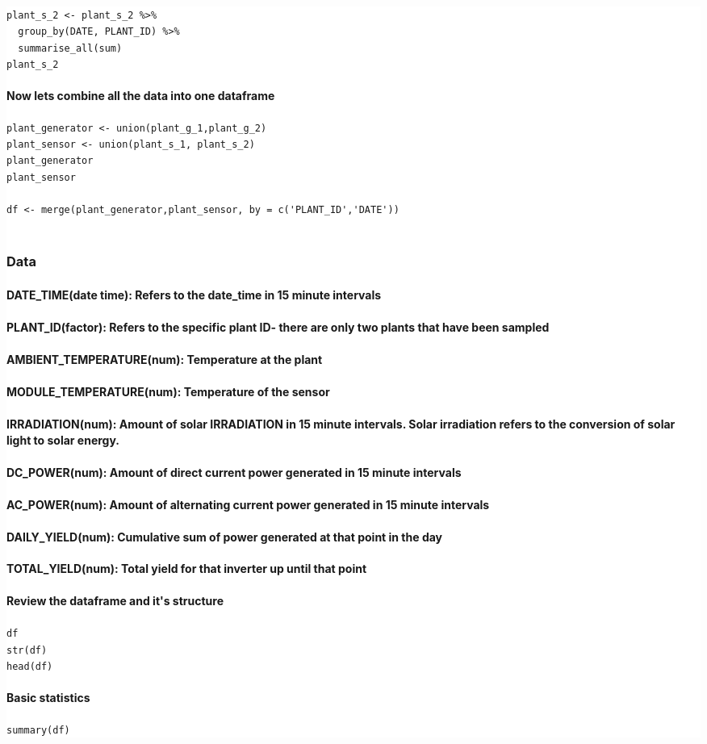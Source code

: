 ```{r}
plant_s_2 <- plant_s_2 %>%
  group_by(DATE, PLANT_ID) %>%
  summarise_all(sum)
plant_s_2

```
#### Now lets combine all the data into one dataframe 

```{r}
plant_generator <- union(plant_g_1,plant_g_2)
plant_sensor <- union(plant_s_1, plant_s_2)
plant_generator
plant_sensor

df <- merge(plant_generator,plant_sensor, by = c('PLANT_ID','DATE'))


```

### Data 
#### DATE_TIME(date time): Refers to the date_time in 15 minute intervals 
#### PLANT_ID(factor): Refers to the specific plant ID- there are only two plants that have been sampled
#### AMBIENT_TEMPERATURE(num): Temperature at the plant
#### MODULE_TEMPERATURE(num): Temperature of the sensor
#### IRRADIATION(num): Amount of solar IRRADIATION in 15 minute intervals. Solar irradiation refers to the conversion of solar light to solar energy.
#### DC_POWER(num): Amount of direct current power generated in 15 minute intervals 
#### AC_POWER(num): Amount of alternating current power generated in 15 minute intervals
#### DAILY_YIELD(num): Cumulative sum of power generated at that point in the day
#### TOTAL_YIELD(num): Total yield for that inverter up until that point 

#### Review the dataframe and it's structure 

```{r data review}
df
str(df)
head(df)

```
#### Basic statistics 
```{r}
summary(df)

```
